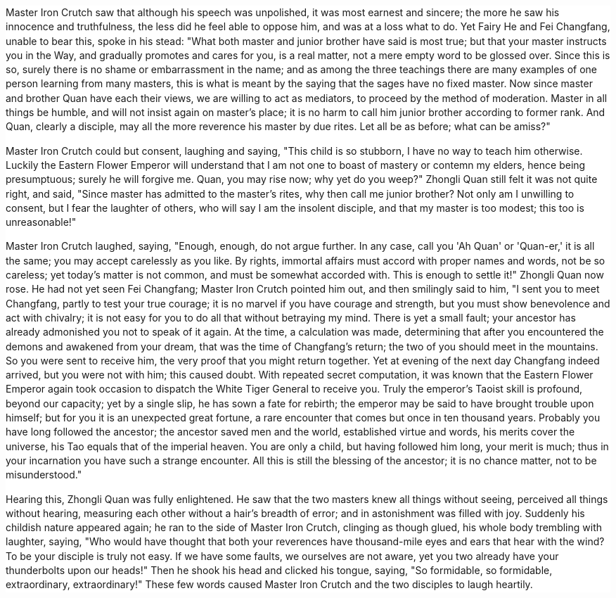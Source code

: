 Master Iron Crutch saw that although his speech was unpolished, it was most earnest and sincere; the more he saw his innocence and truthfulness, the less did he feel able to oppose him, and was at a loss what to do. Yet Fairy He and Fei Changfang, unable to bear this, spoke in his stead: "What both master and junior brother have said is most true; but that your master instructs you in the Way, and gradually promotes and cares for you, is a real matter, not a mere empty word to be glossed over. Since this is so, surely there is no shame or embarrassment in the name; and as among the three teachings there are many examples of one person learning from many masters, this is what is meant by the saying that the sages have no fixed master. Now since master and brother Quan have each their views, we are willing to act as mediators, to proceed by the method of moderation. Master in all things be humble, and will not insist again on master’s place; it is no harm to call him junior brother according to former rank. And Quan, clearly a disciple, may all the more reverence his master by due rites. Let all be as before; what can be amiss?"

Master Iron Crutch could but consent, laughing and saying, "This child is so stubborn, I have no way to teach him otherwise. Luckily the Eastern Flower Emperor will understand that I am not one to boast of mastery or contemn my elders, hence being presumptuous; surely he will forgive me. Quan, you may rise now; why yet do you weep?" Zhongli Quan still felt it was not quite right, and said, "Since master has admitted to the master’s rites, why then call me junior brother? Not only am I unwilling to consent, but I fear the laughter of others, who will say I am the insolent disciple, and that my master is too modest; this too is unreasonable!"

Master Iron Crutch laughed, saying, "Enough, enough, do not argue further. In any case, call you 'Ah Quan' or 'Quan-er,' it is all the same; you may accept carelessly as you like. By rights, immortal affairs must accord with proper names and words, not be so careless; yet today’s matter is not common, and must be somewhat accorded with. This is enough to settle it!" Zhongli Quan now rose. He had not yet seen Fei Changfang; Master Iron Crutch pointed him out, and then smilingly said to him, "I sent you to meet Changfang, partly to test your true courage; it is no marvel if you have courage and strength, but you must show benevolence and act with chivalry; it is not easy for you to do all that without betraying my mind. There is yet a small fault; your ancestor has already admonished you not to speak of it again. At the time, a calculation was made, determining that after you encountered the demons and awakened from your dream, that was the time of Changfang’s return; the two of you should meet in the mountains. So you were sent to receive him, the very proof that you might return together. Yet at evening of the next day Changfang indeed arrived, but you were not with him; this caused doubt. With repeated secret computation, it was known that the Eastern Flower Emperor again took occasion to dispatch the White Tiger General to receive you. Truly the emperor’s Taoist skill is profound, beyond our capacity; yet by a single slip, he has sown a fate for rebirth; the emperor may be said to have brought trouble upon himself; but for you it is an unexpected great fortune, a rare encounter that comes but once in ten thousand years. Probably you have long followed the ancestor; the ancestor saved men and the world, established virtue and words, his merits cover the universe, his Tao equals that of the imperial heaven. You are only a child, but having followed him long, your merit is much; thus in your incarnation you have such a strange encounter. All this is still the blessing of the ancestor; it is no chance matter, not to be misunderstood."

Hearing this, Zhongli Quan was fully enlightened. He saw that the two masters knew all things without seeing, perceived all things without hearing, measuring each other without a hair’s breadth of error; and in astonishment was filled with joy. Suddenly his childish nature appeared again; he ran to the side of Master Iron Crutch, clinging as though glued, his whole body trembling with laughter, saying, "Who would have thought that both your reverences have thousand-mile eyes and ears that hear with the wind? To be your disciple is truly not easy. If we have some faults, we ourselves are not aware, yet you two already have your thunderbolts upon our heads!" Then he shook his head and clicked his tongue, saying, "So formidable, so formidable, extraordinary, extraordinary!" These few words caused Master Iron Crutch and the two disciples to laugh heartily.
